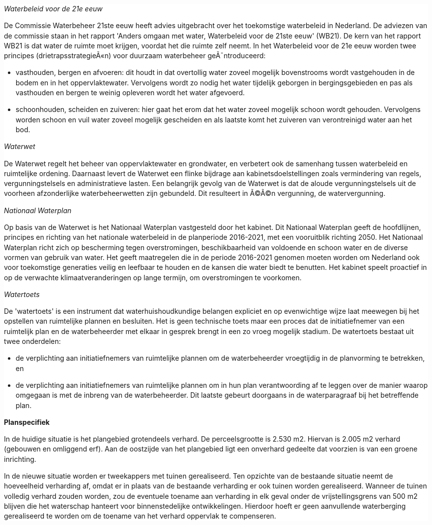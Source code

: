 *Waterbeleid voor de 21e eeuw*

De Commissie Waterbeheer 21ste eeuw heeft advies uitgebracht over het toekomstige waterbeleid in Nederland. De adviezen van de commissie staan in het rapport 'Anders omgaan met water, Waterbeleid voor de 21ste eeuw' (WB21\). De kern van het rapport WB21 is dat water de ruimte moet krijgen, voordat het die ruimte zelf neemt. In het Waterbeleid voor de 21e eeuw worden twee principes (drietrapsstrategieÃ«n) voor duurzaam waterbeheer geÃ¯ntroduceerd:

* vasthouden, bergen en afvoeren: dit houdt in dat overtollig water zoveel mogelijk bovenstrooms wordt vastgehouden in de bodem en in het oppervlaktewater. Vervolgens wordt zo nodig het water tijdelijk geborgen in bergingsgebieden en pas als vasthouden en bergen te weinig opleveren wordt het water afgevoerd.

* schoonhouden, scheiden en zuiveren: hier gaat het erom dat het water zoveel mogelijk schoon wordt gehouden. Vervolgens worden schoon en vuil water zoveel mogelijk gescheiden en als laatste komt het zuiveren van verontreinigd water aan het bod.

*Waterwet*

De Waterwet regelt het beheer van oppervlaktewater en grondwater, en verbetert ook de samenhang tussen waterbeleid en ruimtelijke ordening. Daarnaast levert de Waterwet een flinke bijdrage aan kabinetsdoelstellingen zoals vermindering van regels, vergunningstelsels en administratieve lasten. Een belangrijk gevolg van de Waterwet is dat de aloude vergunningstelsels uit de voorheen afzonderlijke waterbeheerwetten zijn gebundeld. Dit resulteert in Ã©Ã©n vergunning, de watervergunning.

*Nationaal Waterplan*

Op basis van de Waterwet is het Nationaal Waterplan vastgesteld door het kabinet. Dit Nationaal Waterplan geeft de hoofdlijnen, principes en richting van het nationale waterbeleid in de planperiode 2016\-2021, met een vooruitblik richting 2050\. Het Nationaal Waterplan richt zich op bescherming tegen overstromingen, beschikbaarheid van voldoende en schoon water en de diverse vormen van gebruik van water. Het geeft maatregelen die in de periode 2016\-2021 genomen moeten worden om Nederland ook voor toekomstige generaties veilig en leefbaar te houden en de kansen die water biedt te benutten. Het kabinet speelt proactief in op de verwachte klimaatveranderingen op lange termijn, om overstromingen te voorkomen.

*Watertoets*

De 'watertoets' is een instrument dat waterhuishoudkundige belangen expliciet en op evenwichtige wijze laat meewegen bij het opstellen van ruimtelijke plannen en besluiten. Het is geen technische toets maar een proces dat de initiatiefnemer van een ruimtelijk plan en de waterbeheerder met elkaar in gesprek brengt in een zo vroeg mogelijk stadium. De watertoets bestaat uit twee onderdelen:

* de verplichting aan initiatiefnemers van ruimtelijke plannen om de waterbeheerder vroegtijdig in de planvorming te betrekken, en

* de verplichting aan initiatiefnemers van ruimtelijke plannen om in hun plan verantwoording af te leggen over de manier waarop omgegaan is met de inbreng van de waterbeheerder. Dit laatste gebeurt doorgaans in de waterparagraaf bij het betreffende plan.

**Planspecifiek**

In de huidige situatie is het plangebied grotendeels verhard. De perceelsgrootte is 2\.530 m2. Hiervan is 2\.005 m2 verhard (gebouwen en omliggend erf). Aan de oostzijde van het plangebied ligt een onverhard gedeelte dat voorzien is van een groene inrichting.

In de nieuwe situatie worden er tweekappers met tuinen gerealiseerd. Ten opzichte van de bestaande situatie neemt de hoeveelheid verharding af, omdat er in plaats van de bestaande verharding er ook tuinen worden gerealiseerd. Wanneer de tuinen volledig verhard zouden worden, zou de eventuele toename aan verharding in elk geval onder de vrijstellingsgrens van 500 m2 blijven die het waterschap hanteert voor binnenstedelijke ontwikkelingen. Hierdoor hoeft er geen aanvullende waterberging gerealiseerd te worden om de toename van het verhard oppervlak te compenseren.
